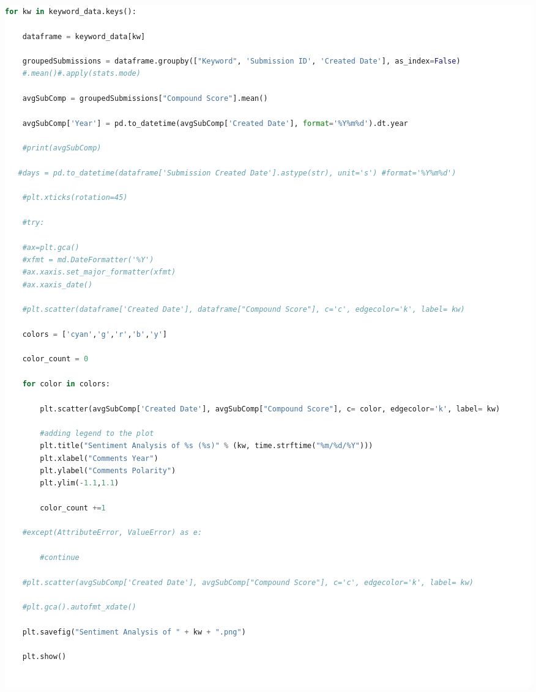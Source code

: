 
```python
for kw in keyword_data.keys():
    
    dataframe = keyword_data[kw]
    
    groupedSubmissions = dataframe.groupby(["Keyword", 'Submission ID', 'Created Date'], as_index=False)
    #.mean()#.apply(stats.mode)
    
    avgSubComp = groupedSubmissions["Compound Score"].mean()
    
    avgSubComp['Year'] = pd.to_datetime(avgSubComp['Created Date'], format='%Y%m%d').dt.year
    
    #print(avgSubComp)

   #days = pd.to_datetime(dataframe['Submission Created Date'].astype(str), unit='s') #format='%Y%m%d')
    
    #plt.xticks(rotation=45)
    
    #try:
        
    #ax=plt.gca()
    #xfmt = md.DateFormatter('%Y')
    #ax.xaxis.set_major_formatter(xfmt)
    #ax.xaxis_date()

    #plt.scatter(dataframe['Created Date'], dataframe["Compound Score"], c='c', edgecolor='k', label= kw)
    
    colors = ['cyan','g','r','b','y']
    
    color_count = 0
    
    for color in colors:

        plt.scatter(avgSubComp['Created Date'], avgSubComp["Compound Score"], c= color, edgecolor='k', label= kw)

        #adding legend to the plot
        plt.title("Sentiment Analysis of %s (%s)" % (kw, time.strftime("%m/%d/%Y")))
        plt.xlabel("Comments Year")
        plt.ylabel("Comments Polarity")
        plt.ylim(-1.1,1.1)
        
        color_count +=1
        
    #except(AttributeError, ValueError) as e:
        
        #continue
    
    #plt.scatter(avgSubComp['Created Date'], avgSubComp["Compound Score"], c='c', edgecolor='k', label= kw)
    
    #plt.gca().autofmt_xdate()
    
    plt.savefig("Sentiment Analysis of " + kw + ".png")

    plt.show()
    
    
```
